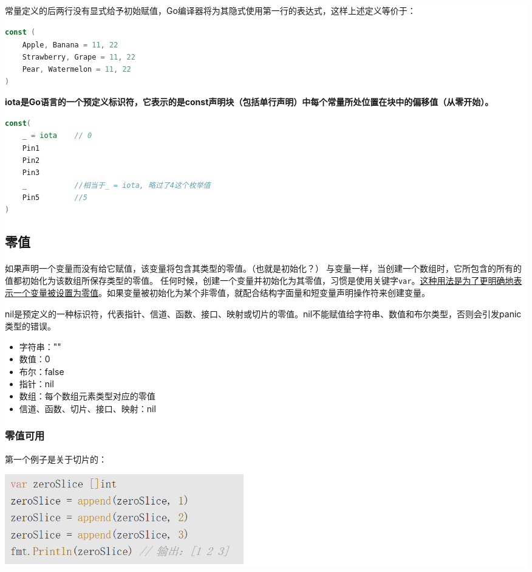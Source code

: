 常量定义的后两行没有显式给予初始赋值，Go编译器将为其隐式使用第一行的表达式，这样上述定义等价于：

```go
const (
    Apple, Banana = 11, 22
	Strawberry, Grape = 11, 22
	Pear, Watermelon = 11, 22
)
```

**iota是Go语言的一个预定义标识符，它表示的是const声明块（包括单行声明）中每个常量所处位置在块中的偏移值（从零开始）。**

```go
const(
	_ = iota	// 0
    Pin1
    Pin2
    Pin3
    _			//相当于_ = iota, 略过了4这个枚举值
    Pin5		//5
)
```



## 零值

如果声明一个变量而没有给它赋值，该变量将包含其类型的零值。（也就是初始化？）
与变量一样，当创建一个数组时，它所包含的所有的值都初始化为该数组所保存类型的零值。
任何时候，创建一个变量并初始化为其零值，习惯是使用关键字`var`。<u>这种用法是为了更明确地表示一个变量被设置为零值</u>。如果变量被初始化为某个非零值，就配合结构字面量和短变量声明操作符来创建变量。

nil是预定义的一种标识符，代表指针、信道、函数、接口、映射或切片的零值。nil不能赋值给字符串、数值和布尔类型，否则会引发panic类型的错误。

+ 字符串：""
+ 数值：0
+ 布尔：false
+ 指针：nil
+ 数组：每个数组元素类型对应的零值
+ 信道、函数、切片、接口、映射：nil

### 零值可用

第一个例子是关于切片的：

<img src="GO语言.assets/image-20221210163204150.png" alt="image-20221210163204150" style="zoom:67%;" />
